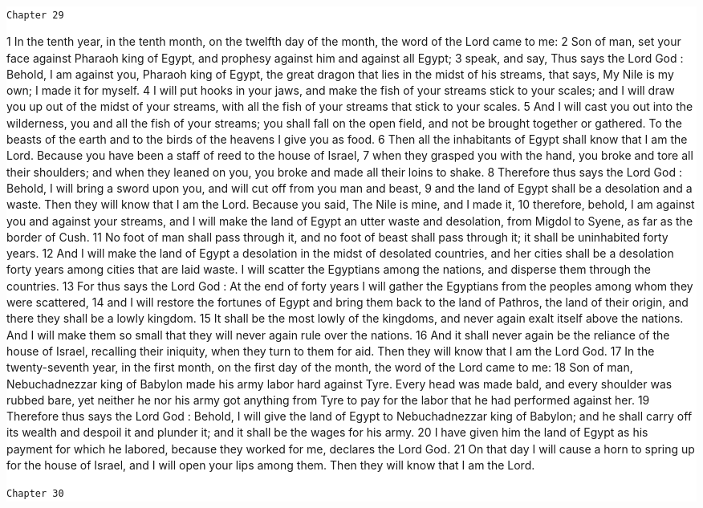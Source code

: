	Chapter 29

1	In the tenth year, in the tenth month, on the twelfth day of the month, the word of the Lord came to me:
2	Son of man, set your face against Pharaoh king of Egypt, and prophesy against him and against all Egypt;
3	speak, and say, Thus says the Lord God : Behold, I am against you, Pharaoh king of Egypt, the great dragon that lies in the midst of his streams, that says, My Nile is my own; I made it for myself.
4	I will put hooks in your jaws, and make the fish of your streams stick to your scales; and I will draw you up out of the midst of your streams, with all the fish of your streams that stick to your scales.
5	And I will cast you out into the wilderness, you and all the fish of your streams; you shall fall on the open field, and not be brought together or gathered. To the beasts of the earth and to the birds of the heavens I give you as food.
6	Then all the inhabitants of Egypt shall know that I am the Lord. Because you have been a staff of reed to the house of Israel,
7	when they grasped you with the hand, you broke and tore all their shoulders; and when they leaned on you, you broke and made all their loins to shake.
8	Therefore thus says the Lord God : Behold, I will bring a sword upon you, and will cut off from you man and beast,
9	and the land of Egypt shall be a desolation and a waste. Then they will know that I am the Lord. Because you said, The Nile is mine, and I made it,
10	therefore, behold, I am against you and against your streams, and I will make the land of Egypt an utter waste and desolation, from Migdol to Syene, as far as the border of Cush.
11	No foot of man shall pass through it, and no foot of beast shall pass through it; it shall be uninhabited forty years.
12	And I will make the land of Egypt a desolation in the midst of desolated countries, and her cities shall be a desolation forty years among cities that are laid waste. I will scatter the Egyptians among the nations, and disperse them through the countries.
13	For thus says the Lord God : At the end of forty years I will gather the Egyptians from the peoples among whom they were scattered,
14	and I will restore the fortunes of Egypt and bring them back to the land of Pathros, the land of their origin, and there they shall be a lowly kingdom.
15	It shall be the most lowly of the kingdoms, and never again exalt itself above the nations. And I will make them so small that they will never again rule over the nations.
16	And it shall never again be the reliance of the house of Israel, recalling their iniquity, when they turn to them for aid. Then they will know that I am the Lord God.
17	In the twenty-seventh year, in the first month, on the first day of the month, the word of the Lord came to me:
18	Son of man, Nebuchadnezzar king of Babylon made his army labor hard against Tyre. Every head was made bald, and every shoulder was rubbed bare, yet neither he nor his army got anything from Tyre to pay for the labor that he had performed against her.
19	Therefore thus says the Lord God : Behold, I will give the land of Egypt to Nebuchadnezzar king of Babylon; and he shall carry off its wealth and despoil it and plunder it; and it shall be the wages for his army.
20	I have given him the land of Egypt as his payment for which he labored, because they worked for me, declares the Lord God.
21	On that day I will cause a horn to spring up for the house of Israel, and I will open your lips among them. Then they will know that I am the Lord.

	Chapter 30
